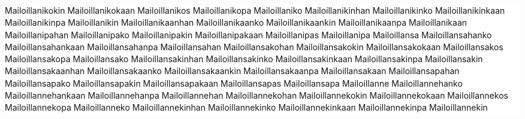 Mailoillanikokin
Mailoillanikokaan
Mailoillanikos
Mailoillanikopa
Mailoillaniko
Mailoillanikinhan
Mailoillanikinko
Mailoillanikinkaan
Mailoillanikinpa
Mailoillanikin
Mailoillanikaanhan
Mailoillanikaanko
Mailoillanikaankin
Mailoillanikaanpa
Mailoillanikaan
Mailoillanipahan
Mailoillanipako
Mailoillanipakin
Mailoillanipakaan
Mailoillanipas
Mailoillanipa
Mailoillansa
Mailoillansahanko
Mailoillansahankaan
Mailoillansahanpa
Mailoillansahan
Mailoillansakohan
Mailoillansakokin
Mailoillansakokaan
Mailoillansakos
Mailoillansakopa
Mailoillansako
Mailoillansakinhan
Mailoillansakinko
Mailoillansakinkaan
Mailoillansakinpa
Mailoillansakin
Mailoillansakaanhan
Mailoillansakaanko
Mailoillansakaankin
Mailoillansakaanpa
Mailoillansakaan
Mailoillansapahan
Mailoillansapako
Mailoillansapakin
Mailoillansapakaan
Mailoillansapas
Mailoillansapa
Mailoillanne
Mailoillannehanko
Mailoillannehankaan
Mailoillannehanpa
Mailoillannehan
Mailoillannekohan
Mailoillannekokin
Mailoillannekokaan
Mailoillannekos
Mailoillannekopa
Mailoillanneko
Mailoillannekinhan
Mailoillannekinko
Mailoillannekinkaan
Mailoillannekinpa
Mailoillannekin